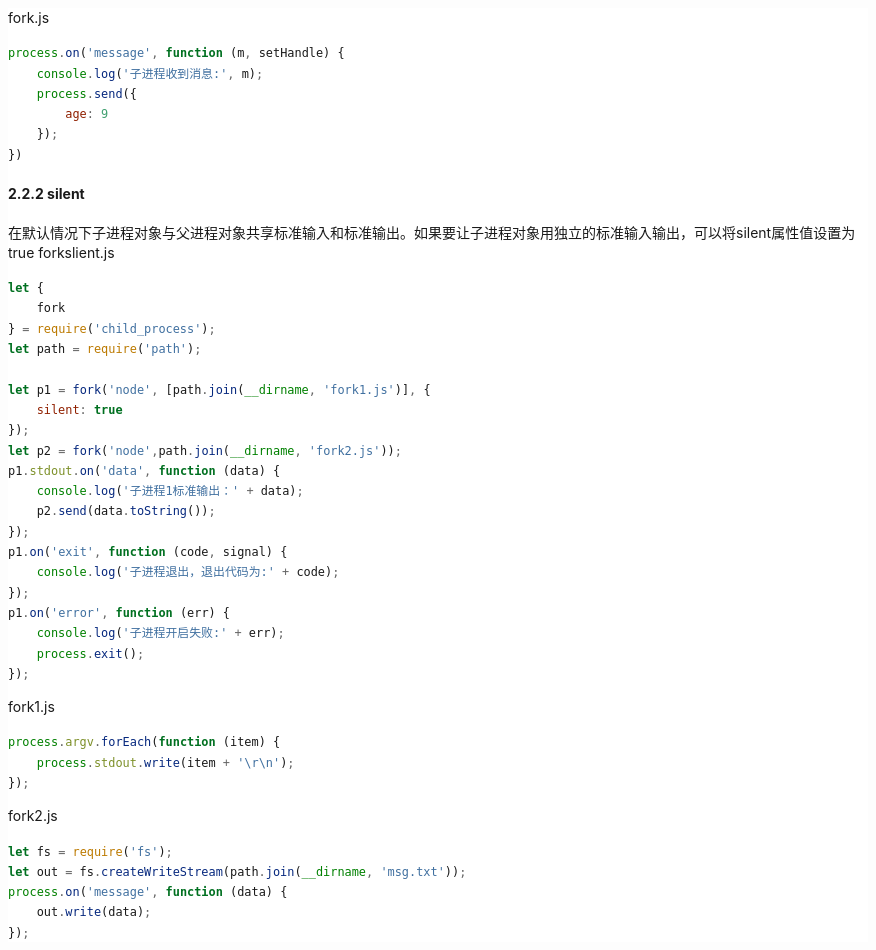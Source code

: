 ```javascript
```

fork.js

```javascript
process.on('message', function (m, setHandle) {
    console.log('子进程收到消息:', m);
    process.send({
        age: 9
    });
})
```

 #### 2.2.2 silent 

在默认情况下子进程对象与父进程对象共享标准输入和标准输出。如果要让子进程对象用独立的标准输入输出，可以将silent属性值设置为 true forkslient.js

```javascript
let {
    fork
} = require('child_process');
let path = require('path');

let p1 = fork('node', [path.join(__dirname, 'fork1.js')], {
    silent: true
});
let p2 = fork('node',path.join(__dirname, 'fork2.js'));
p1.stdout.on('data', function (data) {
    console.log('子进程1标准输出：' + data);
    p2.send(data.toString());
});
p1.on('exit', function (code, signal) {
    console.log('子进程退出，退出代码为:' + code);
});
p1.on('error', function (err) {
    console.log('子进程开启失败:' + err);
    process.exit();
});
```

fork1.js

```javascript
process.argv.forEach(function (item) {
    process.stdout.write(item + '\r\n');
});
```

fork2.js

```javascript
let fs = require('fs');
let out = fs.createWriteStream(path.join(__dirname, 'msg.txt'));
process.on('message', function (data) {
    out.write(data);
});
```
